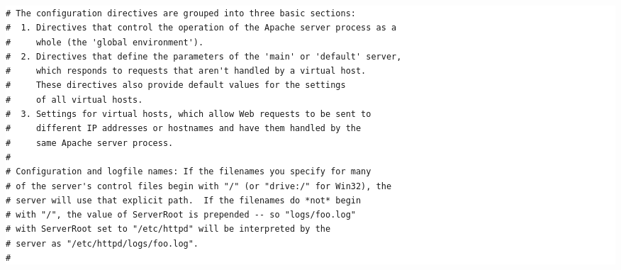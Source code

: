 	# The configuration directives are grouped into three basic sections:
	#  1. Directives that control the operation of the Apache server process as a
	#     whole (the 'global environment').
	#  2. Directives that define the parameters of the 'main' or 'default' server,
	#     which responds to requests that aren't handled by a virtual host.
	#     These directives also provide default values for the settings
	#     of all virtual hosts.
	#  3. Settings for virtual hosts, which allow Web requests to be sent to
	#     different IP addresses or hostnames and have them handled by the
	#     same Apache server process.
	#
	# Configuration and logfile names: If the filenames you specify for many
	# of the server's control files begin with "/" (or "drive:/" for Win32), the
	# server will use that explicit path.  If the filenames do *not* begin
	# with "/", the value of ServerRoot is prepended -- so "logs/foo.log"
	# with ServerRoot set to "/etc/httpd" will be interpreted by the
	# server as "/etc/httpd/logs/foo.log".
	#
